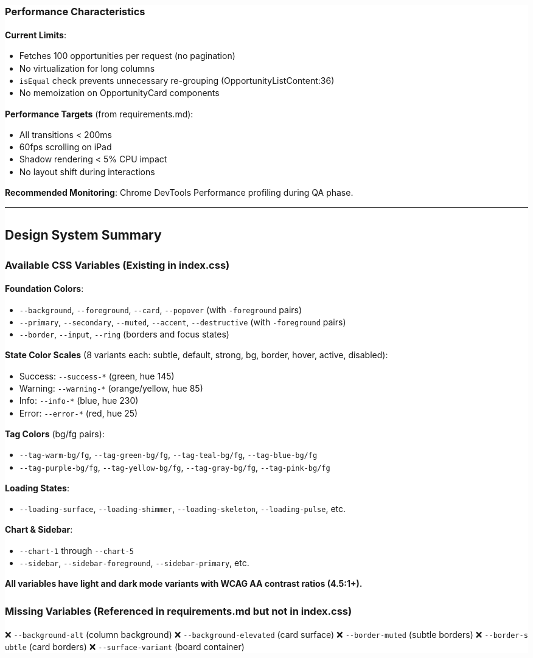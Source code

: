 ### Performance Characteristics

**Current Limits**:
- Fetches 100 opportunities per request (no pagination)
- No virtualization for long columns
- `isEqual` check prevents unnecessary re-grouping (OpportunityListContent:36)
- No memoization on OpportunityCard components

**Performance Targets** (from requirements.md):
- All transitions < 200ms
- 60fps scrolling on iPad
- Shadow rendering < 5% CPU impact
- No layout shift during interactions

**Recommended Monitoring**: Chrome DevTools Performance profiling during QA phase.

---

## Design System Summary

### Available CSS Variables (Existing in index.css)

**Foundation Colors**:
- `--background`, `--foreground`, `--card`, `--popover` (with `-foreground` pairs)
- `--primary`, `--secondary`, `--muted`, `--accent`, `--destructive` (with `-foreground` pairs)
- `--border`, `--input`, `--ring` (borders and focus states)

**State Color Scales** (8 variants each: subtle, default, strong, bg, border, hover, active, disabled):
- Success: `--success-*` (green, hue 145)
- Warning: `--warning-*` (orange/yellow, hue 85)
- Info: `--info-*` (blue, hue 230)
- Error: `--error-*` (red, hue 25)

**Tag Colors** (bg/fg pairs):
- `--tag-warm-bg/fg`, `--tag-green-bg/fg`, `--tag-teal-bg/fg`, `--tag-blue-bg/fg`
- `--tag-purple-bg/fg`, `--tag-yellow-bg/fg`, `--tag-gray-bg/fg`, `--tag-pink-bg/fg`

**Loading States**:
- `--loading-surface`, `--loading-shimmer`, `--loading-skeleton`, `--loading-pulse`, etc.

**Chart & Sidebar**:
- `--chart-1` through `--chart-5`
- `--sidebar`, `--sidebar-foreground`, `--sidebar-primary`, etc.

**All variables have light and dark mode variants with WCAG AA contrast ratios (4.5:1+).**

### Missing Variables (Referenced in requirements.md but not in index.css)

❌ `--background-alt` (column background)
❌ `--background-elevated` (card surface)
❌ `--border-muted` (subtle borders)
❌ `--border-subtle` (card borders)
❌ `--surface-variant` (board container)
